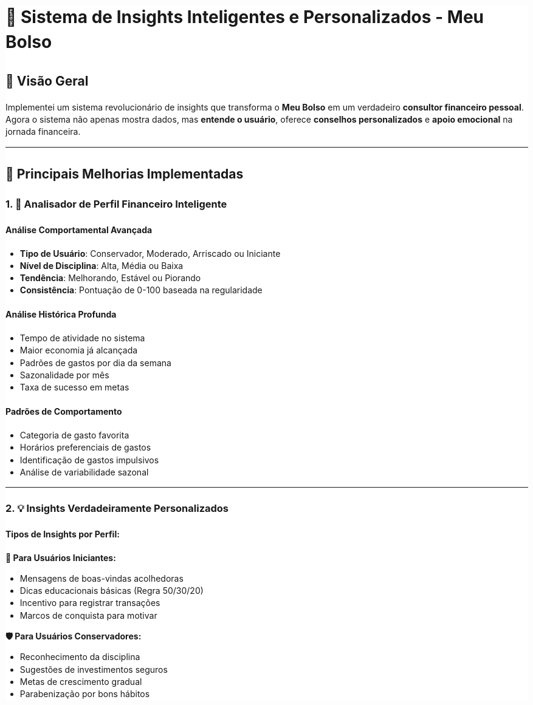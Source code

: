 # 🧠 Sistema de Insights Inteligentes e Personalizados - Meu Bolso

## 🎯 Visão Geral

Implementei um sistema revolucionário de insights que transforma o **Meu Bolso** em um verdadeiro **consultor financeiro pessoal**. Agora o sistema não apenas mostra dados, mas **entende o usuário**, oferece **conselhos personalizados** e **apoio emocional** na jornada financeira.

---

## 🚀 Principais Melhorias Implementadas

### 1. **🤖 Analisador de Perfil Financeiro Inteligente**

#### **Análise Comportamental Avançada**
- **Tipo de Usuário**: Conservador, Moderado, Arriscado ou Iniciante
- **Nível de Disciplina**: Alta, Média ou Baixa  
- **Tendência**: Melhorando, Estável ou Piorando
- **Consistência**: Pontuação de 0-100 baseada na regularidade

#### **Análise Histórica Profunda**
- Tempo de atividade no sistema
- Maior economia já alcançada
- Padrões de gastos por dia da semana
- Sazonalidade por mês
- Taxa de sucesso em metas

#### **Padrões de Comportamento**
- Categoria de gasto favorita
- Horários preferenciais de gastos
- Identificação de gastos impulsivos
- Análise de variabilidade sazonal

---

### 2. **💡 Insights Verdadeiramente Personalizados**

#### **Tipos de Insights por Perfil:**

**🌱 Para Usuários Iniciantes:**
- Mensagens de boas-vindas acolhedoras
- Dicas educacionais básicas (Regra 50/30/20)
- Incentivo para registrar transações
- Marcos de conquista para motivar

**🛡️ Para Usuários Conservadores:**
- Reconhecimento da disciplina
- Sugestões de investimentos seguros
- Metas de crescimento gradual
- Parabenização por bons hábitos
